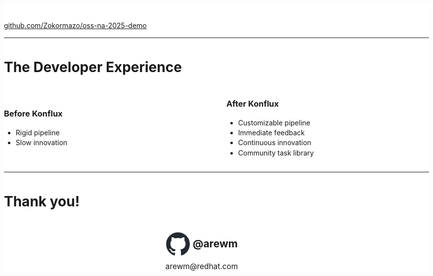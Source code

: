   </div>
</div>
<div style="height: 20px;"></div>

[github.com/Zokormazo/oss-na-2025-demo](https://github.com/Zokormazo/oss-na-2025-demo)



---

# The Developer Experience

<div style="display: flex; gap: 40px; align-items: center;">
  <div style="flex: 1;">
    <h3>Before Konflux</h3>
    <ul>
      <li>Rigid pipeline</li>
      <li>Slow innovation</li>
    </ul>
  </div>
  <div style="flex: 1;">
    <h3>After Konflux</h3>
    <ul>
      <li>Customizable pipeline</li>
      <li>Immediate feedback</li>
      <li>Continuous innovation</li>
      <li>Community task library</li>
    </ul>
  </div>
</div>

---

# Thank you!

<div style="text-align: center; margin: 40px 0;">
  <div style="display: flex; justify-content: center; align-items: center; gap: 60px;">
    <div style="text-align: center;">
      <div style="display: flex; align-items: center; justify-content: center; gap: 5px; margin-bottom: 10px;">
        <img src="../shared/logos/github.png" width="50" alt="GitHub" style="margin: 0;">
        <span style="font-size: 1.5em; font-weight: bold;">@arewm</span>
      </div>
      <div style="font-size: 1.1em;">arewm@redhat.com</div>
    </div>
    <div style="text-align: center;">
      <div style="display: flex; align-items: center; justify-content: center; gap: 5px; margin-bottom: 10px;">